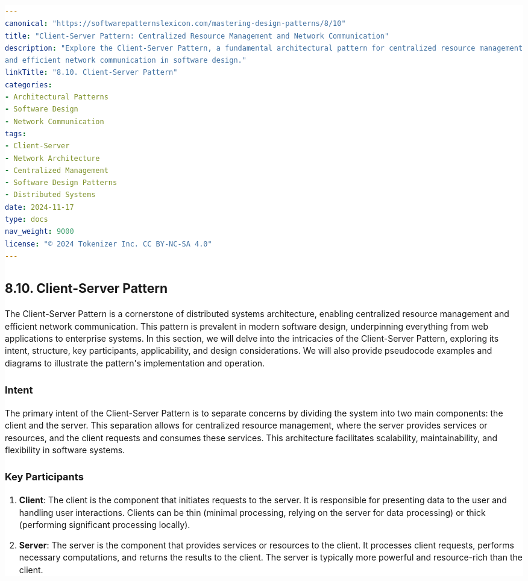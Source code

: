 ```yaml
---
canonical: "https://softwarepatternslexicon.com/mastering-design-patterns/8/10"
title: "Client-Server Pattern: Centralized Resource Management and Network Communication"
description: "Explore the Client-Server Pattern, a fundamental architectural pattern for centralized resource management and efficient network communication in software design."
linkTitle: "8.10. Client-Server Pattern"
categories:
- Architectural Patterns
- Software Design
- Network Communication
tags:
- Client-Server
- Network Architecture
- Centralized Management
- Software Design Patterns
- Distributed Systems
date: 2024-11-17
type: docs
nav_weight: 9000
license: "© 2024 Tokenizer Inc. CC BY-NC-SA 4.0"
---
```


## 8.10. Client-Server Pattern

The Client-Server Pattern is a cornerstone of distributed systems architecture, enabling centralized resource management and efficient network communication. This pattern is prevalent in modern software design, underpinning everything from web applications to enterprise systems. In this section, we will delve into the intricacies of the Client-Server Pattern, exploring its intent, structure, key participants, applicability, and design considerations. We will also provide pseudocode examples and diagrams to illustrate the pattern's implementation and operation.

### Intent

The primary intent of the Client-Server Pattern is to separate concerns by dividing the system into two main components: the client and the server. This separation allows for centralized resource management, where the server provides services or resources, and the client requests and consumes these services. This architecture facilitates scalability, maintainability, and flexibility in software systems.

### Key Participants

1. **Client**: The client is the component that initiates requests to the server. It is responsible for presenting data to the user and handling user interactions. Clients can be thin (minimal processing, relying on the server for data processing) or thick (performing significant processing locally).

2. **Server**: The server is the component that provides services or resources to the client. It processes client requests, performs necessary computations, and returns the results to the client. The server is typically more powerful and resource-rich than the client.
